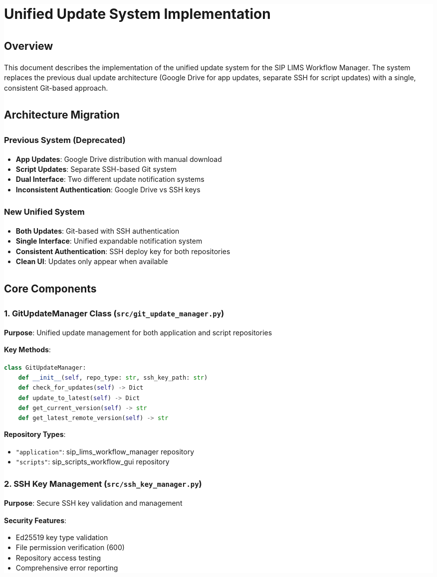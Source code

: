 # Unified Update System Implementation

## Overview

This document describes the implementation of the unified update system for the SIP LIMS Workflow Manager. The system replaces the previous dual update architecture (Google Drive for app updates, separate SSH for script updates) with a single, consistent Git-based approach.

## Architecture Migration

### Previous System (Deprecated)
- **App Updates**: Google Drive distribution with manual download
- **Script Updates**: Separate SSH-based Git system
- **Dual Interface**: Two different update notification systems
- **Inconsistent Authentication**: Google Drive vs SSH keys

### New Unified System
- **Both Updates**: Git-based with SSH authentication
- **Single Interface**: Unified expandable notification system
- **Consistent Authentication**: SSH deploy key for both repositories
- **Clean UI**: Updates only appear when available

## Core Components

### 1. GitUpdateManager Class (`src/git_update_manager.py`)

**Purpose**: Unified update management for both application and script repositories

**Key Methods**:
```python
class GitUpdateManager:
    def __init__(self, repo_type: str, ssh_key_path: str)
    def check_for_updates(self) -> Dict
    def update_to_latest(self) -> Dict
    def get_current_version(self) -> str
    def get_latest_remote_version(self) -> str
```

**Repository Types**:
- `"application"`: sip_lims_workflow_manager repository
- `"scripts"`: sip_scripts_workflow_gui repository

### 2. SSH Key Management (`src/ssh_key_manager.py`)

**Purpose**: Secure SSH key validation and management

**Security Features**:
- Ed25519 key type validation
- File permission verification (600)
- Repository access testing
- Comprehensive error reporting
